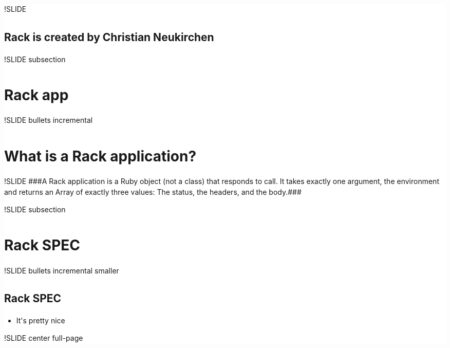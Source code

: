 !SLIDE
## Rack is created by Christian Neukirchen

!SLIDE subsection
# Rack app

!SLIDE bullets incremental
# What is a Rack application?

!SLIDE
###A Rack application is a Ruby object (not a class) that responds to call. It takes exactly one argument, the environment and returns an Array of exactly three values: The status, the headers, and the body.###

!SLIDE subsection
# Rack SPEC

!SLIDE bullets incremental smaller

## Rack SPEC
* It's pretty nice

!SLIDE center full-page